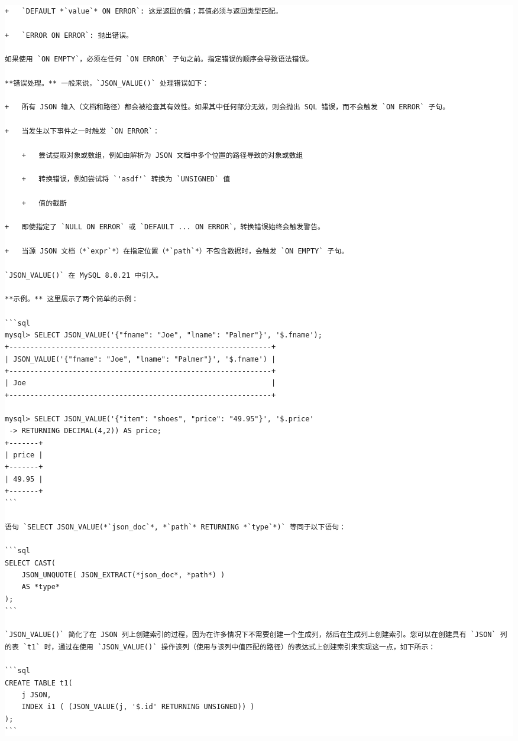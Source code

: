     +   `DEFAULT *`value`* ON ERROR`: 这是返回的值；其值必须与返回类型匹配。

    +   `ERROR ON ERROR`: 抛出错误。

    如果使用 `ON EMPTY`，必须在任何 `ON ERROR` 子句之前。指定错误的顺序会导致语法错误。

    **错误处理。** 一般来说，`JSON_VALUE()` 处理错误如下：

    +   所有 JSON 输入（文档和路径）都会被检查其有效性。如果其中任何部分无效，则会抛出 SQL 错误，而不会触发 `ON ERROR` 子句。

    +   当发生以下事件之一时触发 `ON ERROR`：

        +   尝试提取对象或数组，例如由解析为 JSON 文档中多个位置的路径导致的对象或数组

        +   转换错误，例如尝试将 `'asdf'` 转换为 `UNSIGNED` 值

        +   值的截断

    +   即使指定了 `NULL ON ERROR` 或 `DEFAULT ... ON ERROR`，转换错误始终会触发警告。

    +   当源 JSON 文档（*`expr`*）在指定位置（*`path`*）不包含数据时，会触发 `ON EMPTY` 子句。

    `JSON_VALUE()` 在 MySQL 8.0.21 中引入。

    **示例。** 这里展示了两个简单的示例：

    ```sql
    mysql> SELECT JSON_VALUE('{"fname": "Joe", "lname": "Palmer"}', '$.fname');
    +--------------------------------------------------------------+
    | JSON_VALUE('{"fname": "Joe", "lname": "Palmer"}', '$.fname') |
    +--------------------------------------------------------------+
    | Joe                                                          |
    +--------------------------------------------------------------+

    mysql> SELECT JSON_VALUE('{"item": "shoes", "price": "49.95"}', '$.price'
     -> RETURNING DECIMAL(4,2)) AS price;
    +-------+
    | price |
    +-------+
    | 49.95 |
    +-------+
    ```

    语句 `SELECT JSON_VALUE(*`json_doc`*, *`path`* RETURNING *`type`*)` 等同于以下语句：

    ```sql
    SELECT CAST(
        JSON_UNQUOTE( JSON_EXTRACT(*json_doc*, *path*) )
        AS *type*
    );
    ```

    `JSON_VALUE()` 简化了在 JSON 列上创建索引的过程，因为在许多情况下不需要创建一个生成列，然后在生成列上创建索引。您可以在创建具有 `JSON` 列的表 `t1` 时，通过在使用 `JSON_VALUE()` 操作该列（使用与该列中值匹配的路径）的表达式上创建索引来实现这一点，如下所示：

    ```sql
    CREATE TABLE t1(
        j JSON,
        INDEX i1 ( (JSON_VALUE(j, '$.id' RETURNING UNSIGNED)) )
    );
    ```

